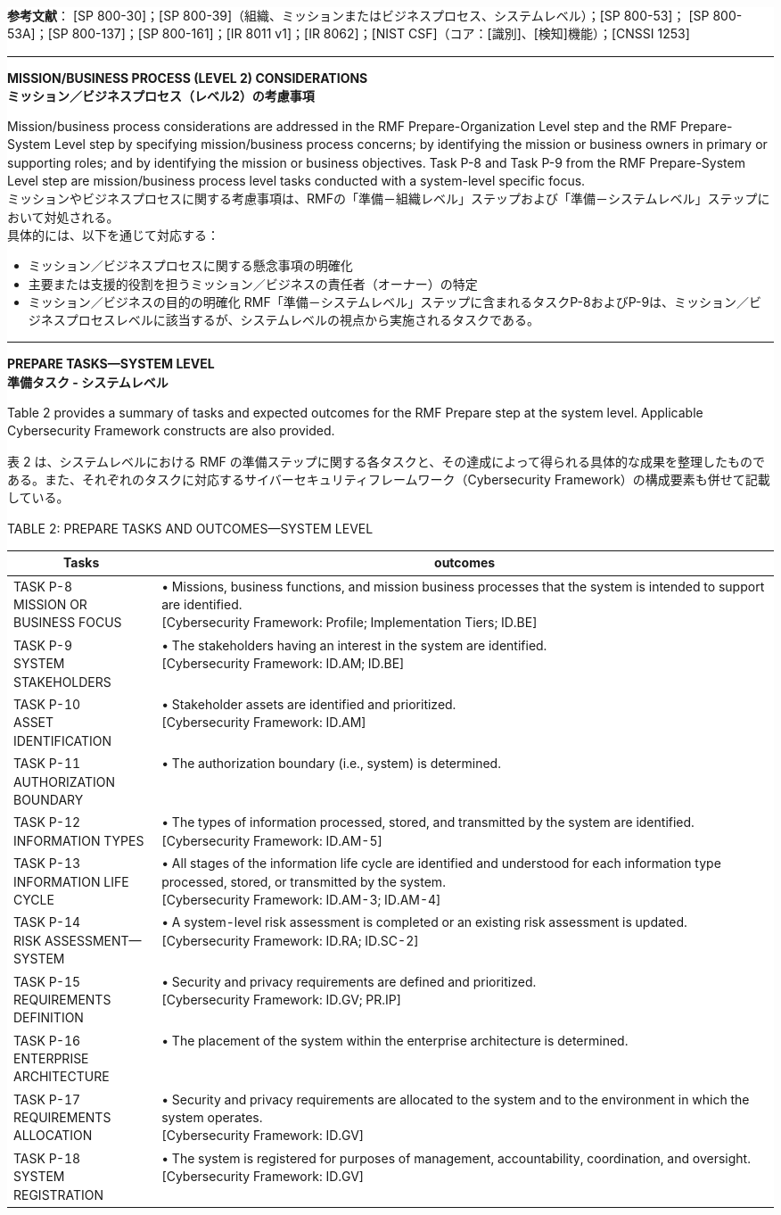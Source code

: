 **参考文献**：
[SP 800-30]；[SP 800-39]（組織、ミッションまたはビジネスプロセス、システムレベル）；[SP 800-53]； [SP 800-53A]；[SP 800-137]；[SP 800-161]；[IR 8011 v1]；[IR 8062]；[NIST CSF]（コア：[識別]、[検知]機能）；[CNSSI 1253]



---

**MISSION/BUSINESS PROCESS (LEVEL 2) CONSIDERATIONS**  
**ミッション／ビジネスプロセス（レベル2）の考慮事項**  

Mission/business process considerations are addressed in the RMF Prepare-Organization Level step and the RMF Prepare-System Level step by specifying mission/business process concerns; by identifying the mission or business owners in primary or supporting roles; and by identifying the mission or business objectives. Task P-8 and Task P-9 from the RMF Prepare-System Level step are mission/business process level tasks conducted with a system-level specific focus.  
ミッションやビジネスプロセスに関する考慮事項は、RMFの「準備－組織レベル」ステップおよび「準備－システムレベル」ステップにおいて対処される。  
具体的には、以下を通じて対応する：  
- ミッション／ビジネスプロセスに関する懸念事項の明確化
- 主要または支援的役割を担うミッション／ビジネスの責任者（オーナー）の特定
- ミッション／ビジネスの目的の明確化
RMF「準備－システムレベル」ステップに含まれるタスクP-8およびP-9は、ミッション／ビジネスプロセスレベルに該当するが、システムレベルの視点から実施されるタスクである。  

---

**PREPARE TASKS—SYSTEM LEVEL**  
**準備タスク - システムレベル**

Table 2 provides a summary of tasks and expected outcomes for the RMF Prepare step at the system level. Applicable Cybersecurity Framework constructs are also provided.  

表 2 は、システムレベルにおける RMF の準備ステップに関する各タスクと、その達成によって得られる具体的な成果を整理したものである。また、それぞれのタスクに対応するサイバーセキュリティフレームワーク（Cybersecurity Framework）の構成要素も併せて記載している。

TABLE 2: PREPARE TASKS AND OUTCOMES—SYSTEM LEVEL

|Tasks|outcomes|
|---|---|
|TASK P-8<br>MISSION OR BUSINESS FOCUS|• Missions, business functions, and mission business processes that the system is intended to support are identified.<br>[Cybersecurity Framework: Profile; Implementation Tiers; ID.BE]|
|TASK P-9<br>SYSTEM STAKEHOLDERS|• The stakeholders having an interest in the system are identified.<br>[Cybersecurity Framework: ID.AM; ID.BE]|
|TASK P-10<br>ASSET IDENTIFICATION|• Stakeholder assets are identified and prioritized.<br>[Cybersecurity Framework: ID.AM]|
|TASK P-11<br>AUTHORIZATION BOUNDARY|• The authorization boundary (i.e., system) is determined.|
|TASK P-12<br>INFORMATION TYPES|• The types of information processed, stored, and transmitted by the system are identified.<br>[Cybersecurity Framework: ID.AM-5]|
|TASK P-13<br>INFORMATION LIFE CYCLE|• All stages of the information life cycle are identified and understood for each information type processed, stored, or transmitted by the system.<br>[Cybersecurity Framework: ID.AM-3; ID.AM-4]|
|TASK P-14<br>RISK ASSESSMENT—SYSTEM|• A system-level risk assessment is completed or an existing risk assessment is updated.<br>[Cybersecurity Framework: ID.RA; ID.SC-2]|
|TASK P-15<br>REQUIREMENTS DEFINITION|• Security and privacy requirements are defined and prioritized.<br>[Cybersecurity Framework: ID.GV; PR.IP]|
|TASK P-16<br>ENTERPRISE ARCHITECTURE|• The placement of the system within the enterprise architecture is determined.|
|TASK P-17<br>REQUIREMENTS ALLOCATION|• Security and privacy requirements are allocated to the system and to the environment in which the system operates.<br>[Cybersecurity Framework: ID.GV]|
|TASK P-18<br>SYSTEM REGISTRATION|• The system is registered for purposes of management, accountability, coordination, and oversight. <br>[Cybersecurity Framework: ID.GV]|


[^58]: 高価値資産（High Value Asset）は OMB M-19-03 などで定義  
[^59]: NIST Cybersecurity Framework v2.0, Section 3 を参照  